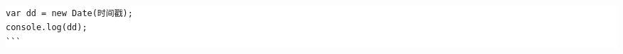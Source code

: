     var dd = new Date(时间戳);
    console.log(dd);
    ```





















































